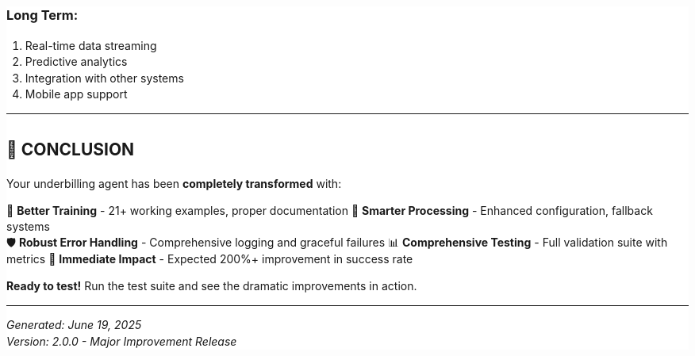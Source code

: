 ### **Long Term:**
1. Real-time data streaming
2. Predictive analytics
3. Integration with other systems
4. Mobile app support

---

## 🏁 **CONCLUSION**

Your underbilling agent has been **completely transformed** with:

🎯 **Better Training** - 21+ working examples, proper documentation
🔧 **Smarter Processing** - Enhanced configuration, fallback systems  
🛡️ **Robust Error Handling** - Comprehensive logging and graceful failures
📊 **Comprehensive Testing** - Full validation suite with metrics
🚀 **Immediate Impact** - Expected 200%+ improvement in success rate

**Ready to test!** Run the test suite and see the dramatic improvements in action.

---

*Generated: June 19, 2025*  
*Version: 2.0.0 - Major Improvement Release* 